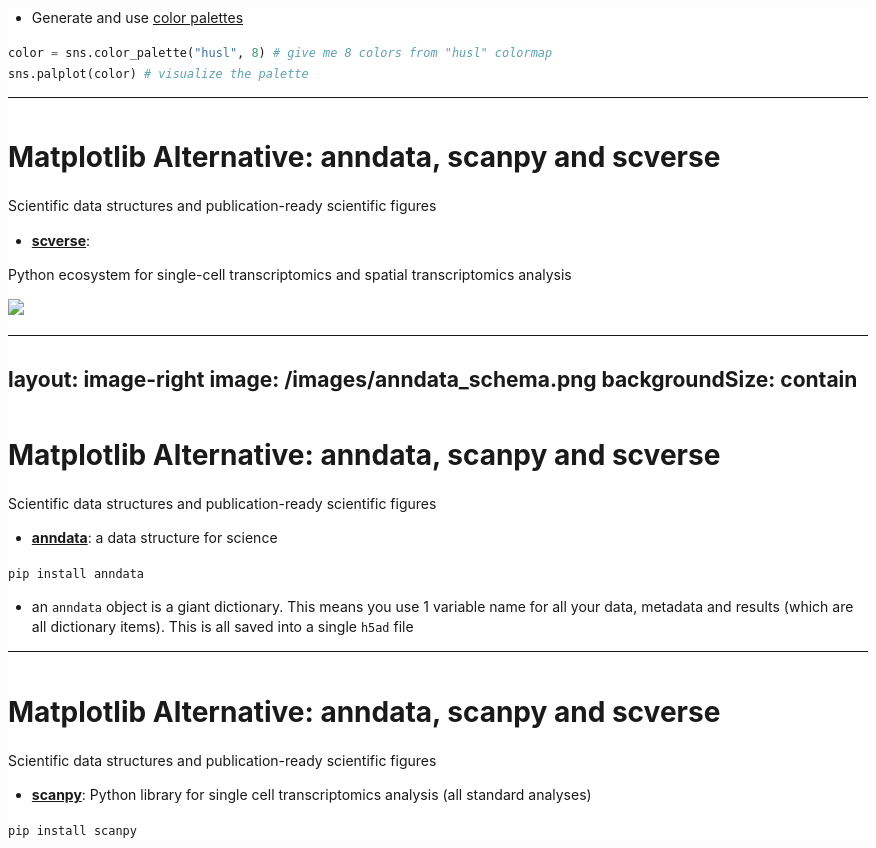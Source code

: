 <v-click>

- Generate and use [color palettes](https://seaborn.pydata.org/tutorial/color_palettes.html)
```python
color = sns.color_palette("husl", 8) # give me 8 colors from "husl" colormap
sns.palplot(color) # visualize the palette
```
</v-click>

--- 

# Matplotlib Alternative: anndata, scanpy and scverse
Scientific data structures and publication-ready scientific figures  

- **[scverse](https://scverse.org/packages/#core-packages)**: 

Python ecosystem for single-cell transcriptomics and spatial transcriptomics analysis

<div class="flex flex-col items-center">
  <div>
    <img src="/images/scverse.png" width="700" />
  </div>
</div>

--- 
layout: image-right
image: /images/anndata_schema.png
backgroundSize: contain
---

# Matplotlib Alternative: anndata, scanpy and scverse
Scientific data structures and publication-ready scientific figures  

- **[anndata](https://anndata.readthedocs.io/en/latest/)**: a data structure for science 
```python
pip install anndata
```

- an `anndata` object is a giant dictionary. This means you use 1 variable name for all your data, metadata and results (which are all dictionary items). This is all saved into a single `h5ad` file


--- 

# Matplotlib Alternative: anndata, scanpy and scverse
Scientific data structures and publication-ready scientific figures  

<v-click>

- **[scanpy](https://scanpy.readthedocs.io/en/stable/)**: Python library for single cell transcriptomics analysis (all standard analyses)
```python
pip install scanpy
```
</v-click>

